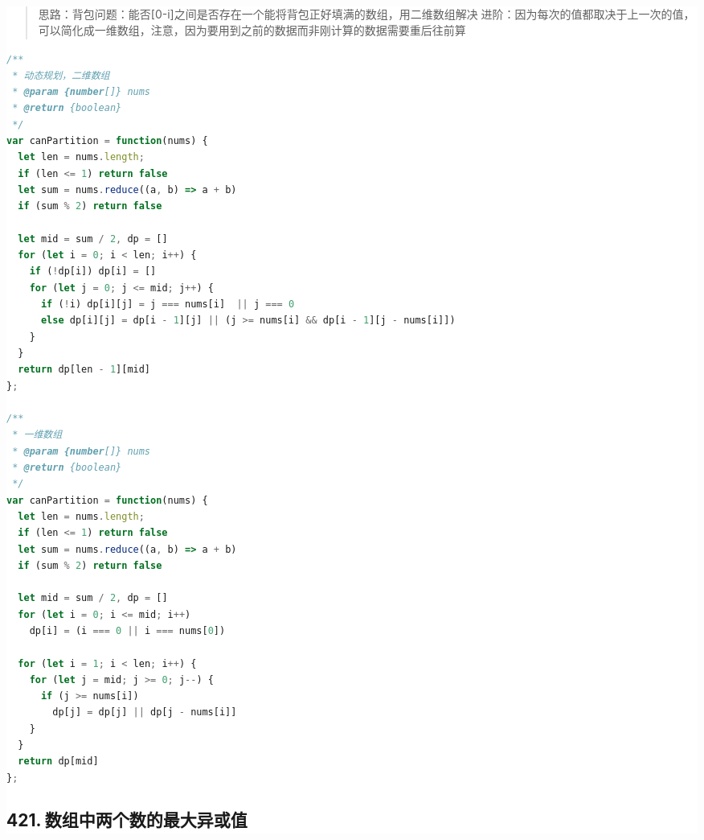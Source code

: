 > 思路：背包问题：能否\[0-i]之间是否存在一个能将背包正好填满的数组，用二维数组解决
> 进阶：因为每次的值都取决于上一次的值，可以简化成一维数组，注意，因为要用到之前的数据而非刚计算的数据需要重后往前算

```javascript
/**
 * 动态规划，二维数组
 * @param {number[]} nums
 * @return {boolean}
 */
var canPartition = function(nums) {
  let len = nums.length;
  if (len <= 1) return false
  let sum = nums.reduce((a, b) => a + b)
  if (sum % 2) return false
  
  let mid = sum / 2, dp = []
  for (let i = 0; i < len; i++) {
    if (!dp[i]) dp[i] = []
    for (let j = 0; j <= mid; j++) {
      if (!i) dp[i][j] = j === nums[i]  || j === 0
      else dp[i][j] = dp[i - 1][j] || (j >= nums[i] && dp[i - 1][j - nums[i]])
    }
  }
  return dp[len - 1][mid]
};

/**
 * 一维数组
 * @param {number[]} nums
 * @return {boolean}
 */
var canPartition = function(nums) {
  let len = nums.length;
  if (len <= 1) return false
  let sum = nums.reduce((a, b) => a + b)
  if (sum % 2) return false
  
  let mid = sum / 2, dp = []
  for (let i = 0; i <= mid; i++)
    dp[i] = (i === 0 || i === nums[0])

  for (let i = 1; i < len; i++) {
    for (let j = mid; j >= 0; j--) {
      if (j >= nums[i])
        dp[j] = dp[j] || dp[j - nums[i]]
    }
  }
  return dp[mid]
};
```

## 421. 数组中两个数的最大异或值
